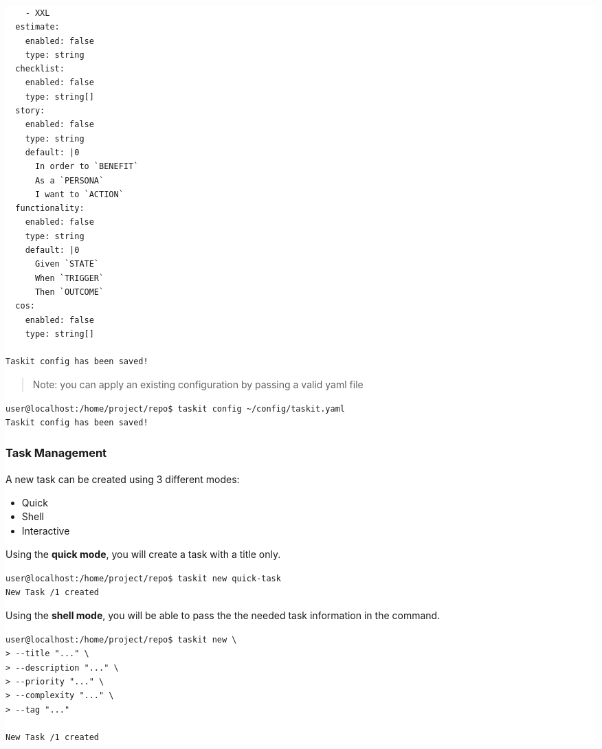 ```shell
    - XXL
  estimate:
    enabled: false
    type: string
  checklist:
    enabled: false
    type: string[]
  story:
    enabled: false
    type: string
    default: |0
      In order to `BENEFIT`
      As a `PERSONA`
      I want to `ACTION`
  functionality:
    enabled: false
    type: string
    default: |0
      Given `STATE`
      When `TRIGGER`
      Then `OUTCOME`
  cos:
    enabled: false
    type: string[]

Taskit config has been saved!
```

> Note: you can apply an existing configuration by passing a valid yaml file

```shell
user@localhost:/home/project/repo$ taskit config ~/config/taskit.yaml
Taskit config has been saved!
```

### Task Management

A new task can be created using 3 different modes:

- Quick
- Shell
- Interactive

Using the **quick mode**, you will create a task with a title only.

```shell
user@localhost:/home/project/repo$ taskit new quick-task
New Task /1 created
```

Using the **shell mode**, you will be able to pass the the needed task information in the command.

```shell
user@localhost:/home/project/repo$ taskit new \
> --title "..." \
> --description "..." \
> --priority "..." \
> --complexity "..." \
> --tag "..."

New Task /1 created
```

